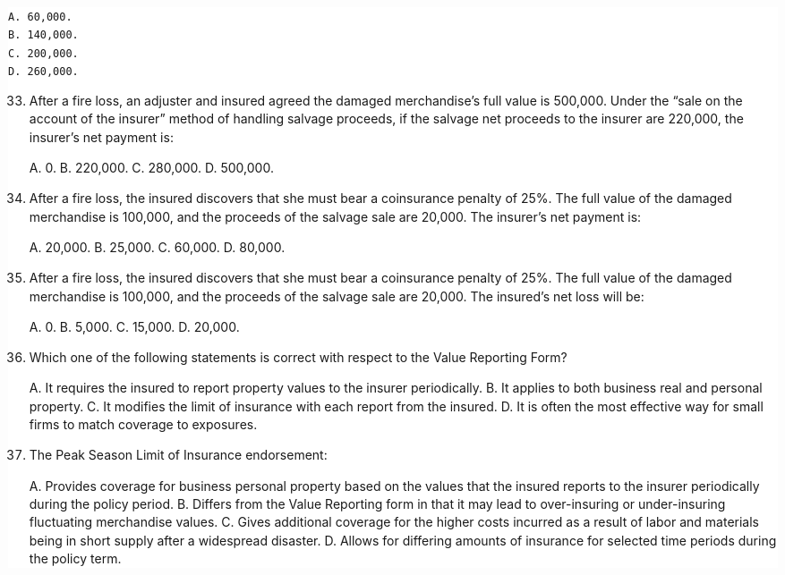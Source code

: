     A. 60,000.
    B. 140,000.
    C. 200,000.
    D. 260,000.

    

33. After a fire loss, an adjuster and insured agreed the damaged merchandise’s full value is 500,000. Under the “sale on the account of the insurer” method of handling salvage proceeds, if the salvage net proceeds to the insurer are 220,000, the insurer’s net payment is:

    A. 0.
    B. 220,000.
    C. 280,000.
    D. 500,000.

    

34. After a fire loss, the insured discovers that she must bear a coinsurance penalty of 25%. The full value of the damaged merchandise is 100,000, and the proceeds of the salvage sale are 20,000. The insurer’s net payment is:

    A. 20,000.
    B. 25,000.
    C. 60,000.
    D. 80,000.

    

35. After a fire loss, the insured discovers that she must bear a coinsurance penalty of 25%. The full value of the damaged merchandise is 100,000, and the proceeds of the salvage sale are 20,000. The insured’s net loss will be:

    A. 0.
    B. 5,000.
    C. 15,000.
    D. 20,000.

    

36. Which one of the following statements is correct with respect to the Value Reporting Form?

    A. It requires the insured to report property values to the insurer periodically.
    B. It applies to both business real and personal property.
    C. It modifies the limit of insurance with each report from the insured.
    D. It is often the most effective way for small firms to match coverage to exposures.

    

37. The Peak Season Limit of Insurance endorsement:

    A. Provides coverage for business personal property based on the values that the insured reports to the insurer periodically during the policy period.
    B. Differs from the Value Reporting form in that it may lead to over-insuring or under-insuring fluctuating merchandise values.
    C. Gives additional coverage for the higher costs incurred as a result of labor and materials being in short supply after a widespread disaster.
    D. Allows for differing amounts of insurance for selected time periods during the policy term.

    
